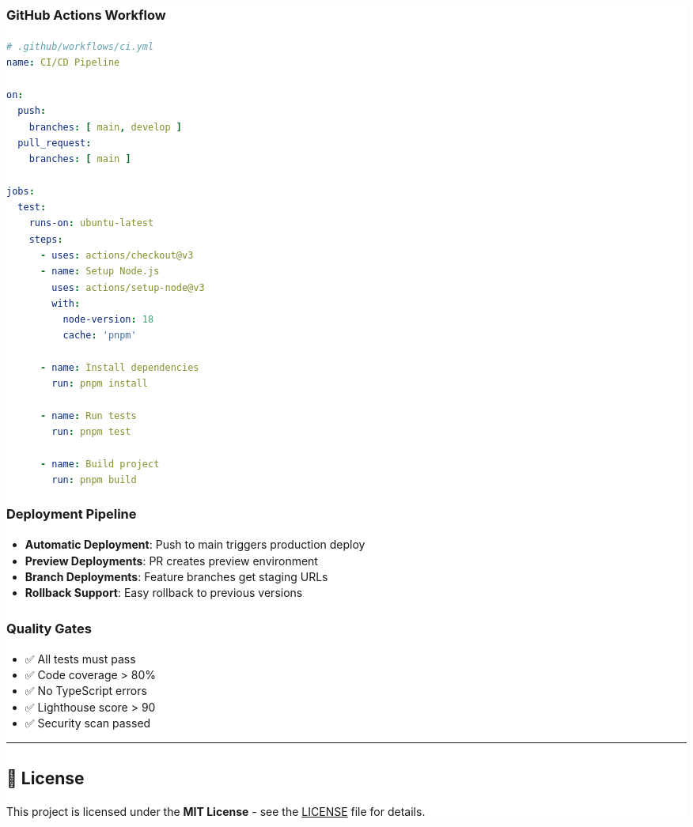 ### **GitHub Actions Workflow**
```yaml
# .github/workflows/ci.yml
name: CI/CD Pipeline

on:
  push:
    branches: [ main, develop ]
  pull_request:
    branches: [ main ]

jobs:
  test:
    runs-on: ubuntu-latest
    steps:
      - uses: actions/checkout@v3
      - name: Setup Node.js
        uses: actions/setup-node@v3
        with:
          node-version: 18
          cache: 'pnpm'
      
      - name: Install dependencies
        run: pnpm install
      
      - name: Run tests
        run: pnpm test
      
      - name: Build project
        run: pnpm build
```

### **Deployment Pipeline**
- **Automatic Deployment**: Push to main triggers production deploy
- **Preview Deployments**: PR creates preview environment  
- **Branch Deployments**: Feature branches get staging URLs
- **Rollback Support**: Easy rollback to previous versions

### **Quality Gates**
- ✅ All tests must pass
- ✅ Code coverage > 80%
- ✅ No TypeScript errors
- ✅ Lighthouse score > 90
- ✅ Security scan passed

---

## 📄 License

This project is licensed under the **MIT License** - see the [LICENSE](LICENSE) file for details.
